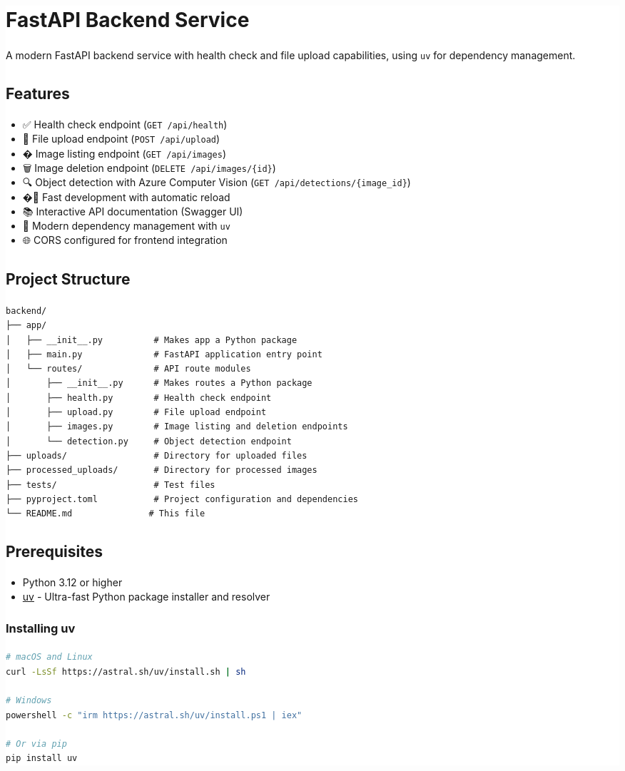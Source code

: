 # FastAPI Backend Service

A modern FastAPI backend service with health check and file upload capabilities, using `uv` for dependency management.

## Features

- ✅ Health check endpoint (`GET /api/health`)
- 📁 File upload endpoint (`POST /api/upload`)
- �️ Image listing endpoint (`GET /api/images`)
- 🗑️ Image deletion endpoint (`DELETE /api/images/{id}`)
- 🔍 Object detection with Azure Computer Vision (`GET /api/detections/{image_id}`)
- �🚀 Fast development with automatic reload
- 📚 Interactive API documentation (Swagger UI)
- 🔧 Modern dependency management with `uv`
- 🌐 CORS configured for frontend integration

## Project Structure

```
backend/
├── app/
│   ├── __init__.py          # Makes app a Python package
│   ├── main.py              # FastAPI application entry point
│   └── routes/              # API route modules
│       ├── __init__.py      # Makes routes a Python package
│       ├── health.py        # Health check endpoint
│       ├── upload.py        # File upload endpoint
│       ├── images.py        # Image listing and deletion endpoints
│       └── detection.py     # Object detection endpoint
├── uploads/                 # Directory for uploaded files
├── processed_uploads/       # Directory for processed images
├── tests/                   # Test files
├── pyproject.toml           # Project configuration and dependencies
└── README.md               # This file
```

## Prerequisites

- Python 3.12 or higher
- [uv](https://docs.astral.sh/uv/) - Ultra-fast Python package installer and resolver

### Installing uv

```bash
# macOS and Linux
curl -LsSf https://astral.sh/uv/install.sh | sh

# Windows
powershell -c "irm https://astral.sh/uv/install.ps1 | iex"

# Or via pip
pip install uv
```
